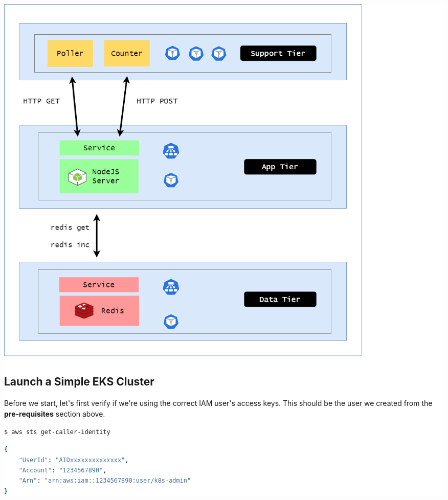 <img width=700 src="../Images/lab44hpa-diag.png">
</p>

## Launch a Simple EKS Cluster

Before we start, let's first verify if we're using the correct IAM user's access keys. This should be the user we created from the **pre-requisites** section above.

```bash
$ aws sts get-caller-identity 
```
```bash
{
    "UserId": "AIDxxxxxxxxxxxxxx",
    "Account": "1234567890",
    "Arn": "arn:aws:iam::1234567890:user/k8s-admin"
} 
```
